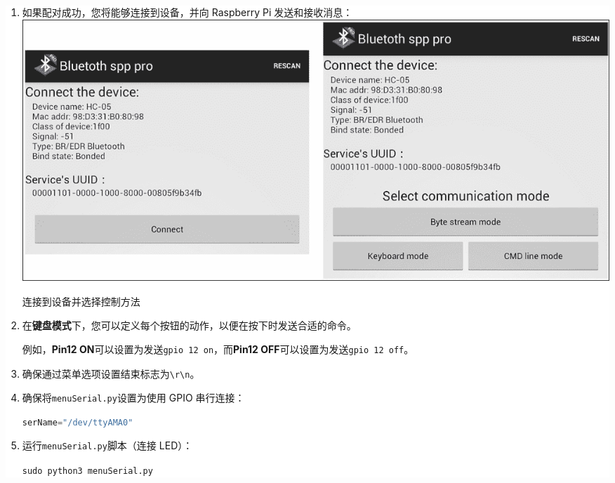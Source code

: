 1.  如果配对成功，您将能够连接到设备，并向 Raspberry Pi 发送和接收消息：![如何操作...](img/6623OT_10_37.jpg)

    连接到设备并选择控制方法

1.  在**键盘模式**下，您可以定义每个按钮的动作，以便在按下时发送合适的命令。

    例如，**Pin12 ON**可以设置为发送`gpio 12 on`，而**Pin12 OFF**可以设置为发送`gpio 12 off`。

1.  确保通过菜单选项设置结束标志为`\r\n`。

1.  确保将`menuSerial.py`设置为使用 GPIO 串行连接：

    ```py
    serName="/dev/ttyAMA0"

    ```

1.  运行`menuSerial.py`脚本（连接 LED）：

    ```py
    sudo python3 menuSerial.py

    ```
